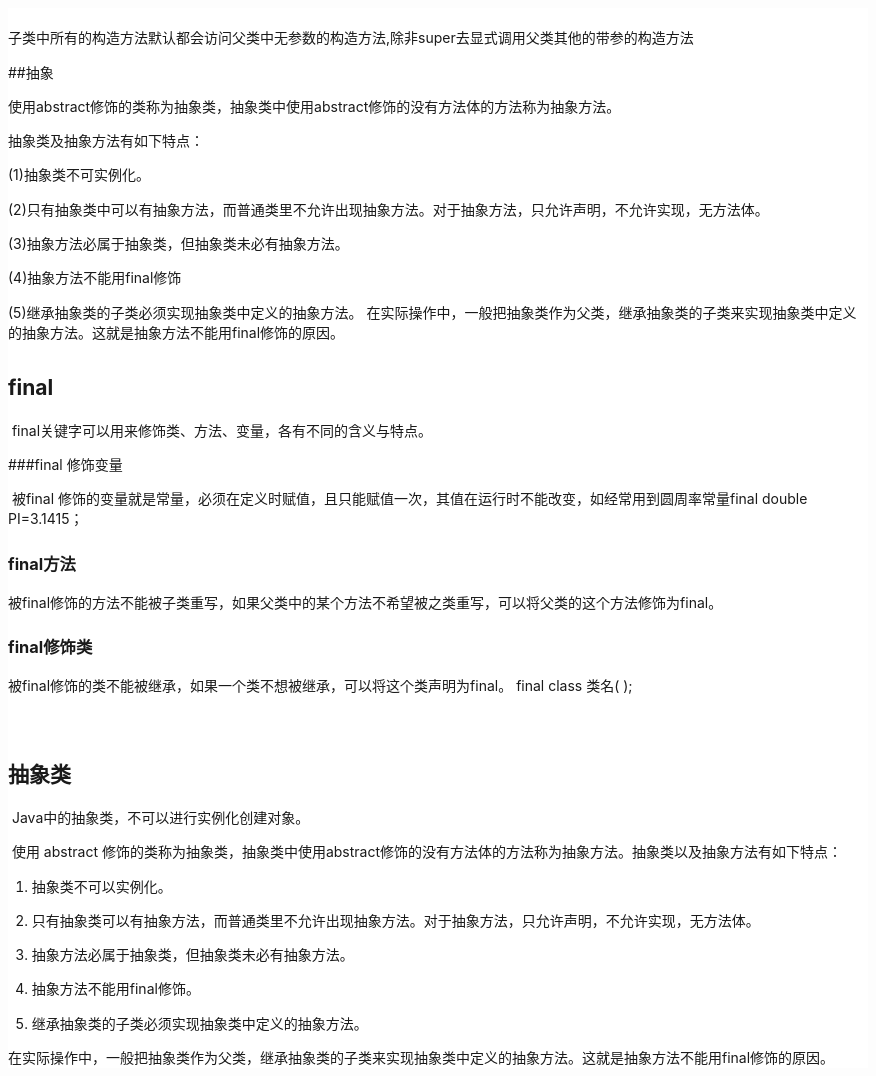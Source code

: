 ​			
子类中所有的构造方法默认都会访问父类中无参数的构造方法,除非super去显式调用父类其他的带参的构造方法





##抽象

​	使用abstract修饰的类称为抽象类，抽象类中使用abstract修饰的没有方法体的方法称为抽象方法。

抽象类及抽象方法有如下特点：

 (1)抽象类不可实例化。

 (2)只有抽象类中可以有抽象方法，而普通类里不允许出现抽象方法。对于抽象方法，只允许声明，不允许实现，无方法体。

 (3)抽象方法必属于抽象类，但抽象类未必有抽象方法。

 (4)抽象方法不能用final修饰

 (5)继承抽象类的子类必须实现抽象类中定义的抽象方法。 在实际操作中，一般把抽象类作为父类，继承抽象类的子类来实现抽象类中定义的抽象方法。这就是抽象方法不能用final修饰的原因。 



## final

​	final关键字可以用来修饰类、方法、变量，各有不同的含义与特点。

###final 修饰变量

​	被final 修饰的变量就是常量，必须在定义时赋值，且只能赋值一次，其值在运行时不能改变，如经常用到圆周率常量final double PI=3.1415；

### final方法

​	被final修饰的方法不能被子类重写，如果父类中的某个方法不希望被之类重写，可以将父类的这个方法修饰为final。

### final修饰类

​	被final修饰的类不能被继承，如果一个类不想被继承，可以将这个类声明为final。 final class 类名( );

​	

## 抽象类

​	Java中的抽象类，不可以进行实例化创建对象。

​	使用 abstract 修饰的类称为抽象类，抽象类中使用abstract修饰的没有方法体的方法称为抽象方法。抽象类以及抽象方法有如下特点：

1. 抽象类不可以实例化。

2. 只有抽象类可以有抽象方法，而普通类里不允许出现抽象方法。对于抽象方法，只允许声明，不允许实现，无方法体。

3. 抽象方法必属于抽象类，但抽象类未必有抽象方法。

4. 抽象方法不能用final修饰。

5. 继承抽象类的子类必须实现抽象类中定义的抽象方法。

   

在实际操作中，一般把抽象类作为父类，继承抽象类的子类来实现抽象类中定义的抽象方法。这就是抽象方法不能用final修饰的原因。
